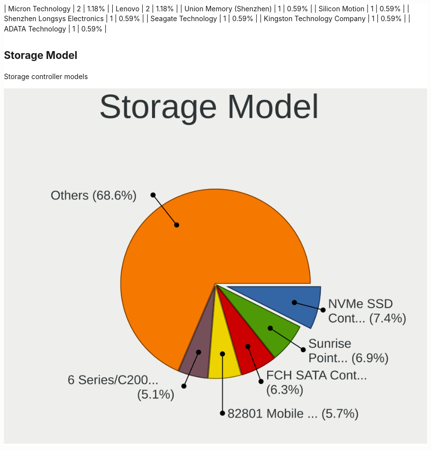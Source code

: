 | Micron Technology            | 2         | 1.18%   |
| Lenovo                       | 2         | 1.18%   |
| Union Memory (Shenzhen)      | 1         | 0.59%   |
| Silicon Motion               | 1         | 0.59%   |
| Shenzhen Longsys Electronics | 1         | 0.59%   |
| Seagate Technology           | 1         | 0.59%   |
| Kingston Technology Company  | 1         | 0.59%   |
| ADATA Technology             | 1         | 0.59%   |

Storage Model
-------------

Storage controller models

![Storage Model](./images/pie_chart/storage_model.svg)
